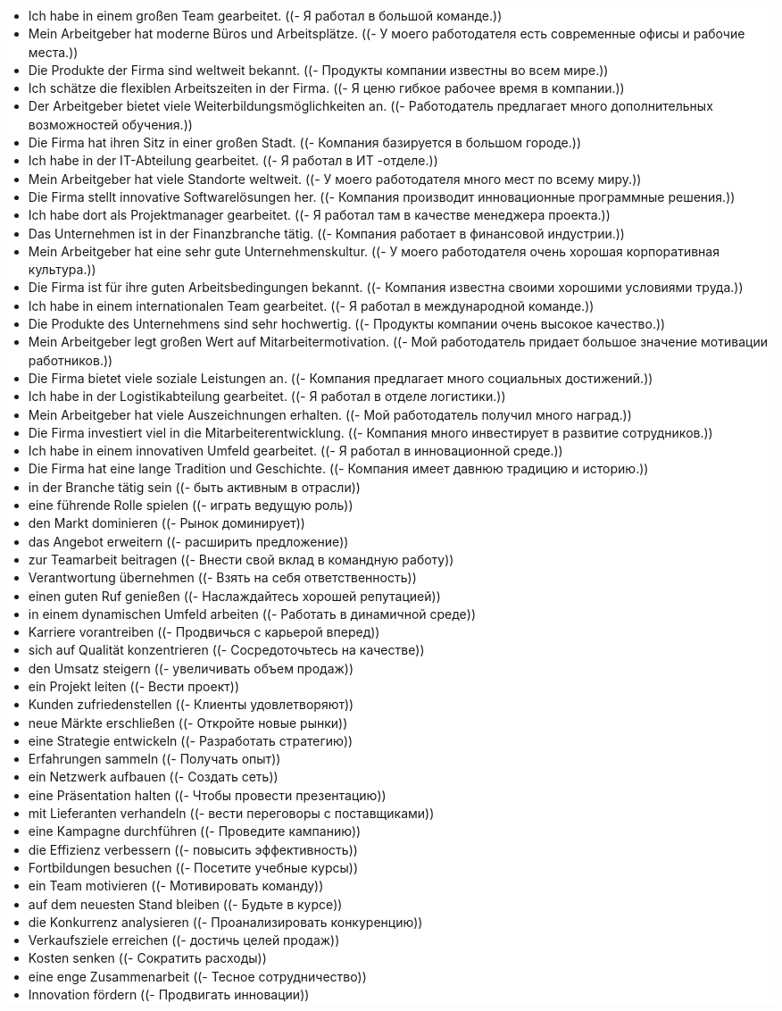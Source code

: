 - Ich habe in einem großen Team gearbeitet. ((- Я работал в большой команде.))
- Mein Arbeitgeber hat moderne Büros und Arbeitsplätze. ((- У моего работодателя есть современные офисы и рабочие места.))
- Die Produkte der Firma sind weltweit bekannt. ((- Продукты компании известны во всем мире.))
- Ich schätze die flexiblen Arbeitszeiten in der Firma. ((- Я ценю гибкое рабочее время в компании.))
- Der Arbeitgeber bietet viele Weiterbildungsmöglichkeiten an. ((- Работодатель предлагает много дополнительных возможностей обучения.))
- Die Firma hat ihren Sitz in einer großen Stadt. ((- Компания базируется в большом городе.))
- Ich habe in der IT-Abteilung gearbeitet. ((- Я работал в ИТ -отделе.))
- Mein Arbeitgeber hat viele Standorte weltweit. ((- У моего работодателя много мест по всему миру.))
- Die Firma stellt innovative Softwarelösungen her. ((- Компания производит инновационные программные решения.))
- Ich habe dort als Projektmanager gearbeitet. ((- Я работал там в качестве менеджера проекта.))
- Das Unternehmen ist in der Finanzbranche tätig. ((- Компания работает в финансовой индустрии.))
- Mein Arbeitgeber hat eine sehr gute Unternehmenskultur. ((- У моего работодателя очень хорошая корпоративная культура.))
- Die Firma ist für ihre guten Arbeitsbedingungen bekannt. ((- Компания известна своими хорошими условиями труда.))
- Ich habe in einem internationalen Team gearbeitet. ((- Я работал в международной команде.))
- Die Produkte des Unternehmens sind sehr hochwertig. ((- Продукты компании очень высокое качество.))
- Mein Arbeitgeber legt großen Wert auf Mitarbeitermotivation. ((- Мой работодатель придает большое значение мотивации работников.))
- Die Firma bietet viele soziale Leistungen an. ((- Компания предлагает много социальных достижений.))
- Ich habe in der Logistikabteilung gearbeitet. ((- Я работал в отделе логистики.))
- Mein Arbeitgeber hat viele Auszeichnungen erhalten. ((- Мой работодатель получил много наград.))
- Die Firma investiert viel in die Mitarbeiterentwicklung. ((- Компания много инвестирует в развитие сотрудников.))
- Ich habe in einem innovativen Umfeld gearbeitet. ((- Я работал в инновационной среде.))
- Die Firma hat eine lange Tradition und Geschichte. ((- Компания имеет давнюю традицию и историю.))
- in der Branche tätig sein ((- быть активным в отрасли))
- eine führende Rolle spielen ((- играть ведущую роль))
- den Markt dominieren ((- Рынок доминирует))
- das Angebot erweitern ((- расширить предложение))
- zur Teamarbeit beitragen ((- Внести свой вклад в командную работу))
- Verantwortung übernehmen ((- Взять на себя ответственность))
- einen guten Ruf genießen ((- Наслаждайтесь хорошей репутацией))
- in einem dynamischen Umfeld arbeiten ((- Работать в динамичной среде))
- Karriere vorantreiben ((- Продвичься с карьерой вперед))
- sich auf Qualität konzentrieren ((- Сосредоточьтесь на качестве))
- den Umsatz steigern ((- увеличивать объем продаж))
- ein Projekt leiten ((- Вести проект))
- Kunden zufriedenstellen ((- Клиенты удовлетворяют))
- neue Märkte erschließen ((- Откройте новые рынки))
- eine Strategie entwickeln ((- Разработать стратегию))
- Erfahrungen sammeln ((- Получать опыт))
- ein Netzwerk aufbauen ((- Создать сеть))
- eine Präsentation halten ((- Чтобы провести презентацию))
- mit Lieferanten verhandeln ((- вести переговоры с поставщиками))
- eine Kampagne durchführen ((- Проведите кампанию))
- die Effizienz verbessern ((- повысить эффективность))
- Fortbildungen besuchen ((- Посетите учебные курсы))
- ein Team motivieren ((- Мотивировать команду))
- auf dem neuesten Stand bleiben ((- Будьте в курсе))
- die Konkurrenz analysieren ((- Проанализировать конкуренцию))
- Verkaufsziele erreichen ((- достичь целей продаж))
- Kosten senken ((- Сократить расходы))
- eine enge Zusammenarbeit ((- Тесное сотрудничество))
- Innovation fördern ((- Продвигать инновации))
